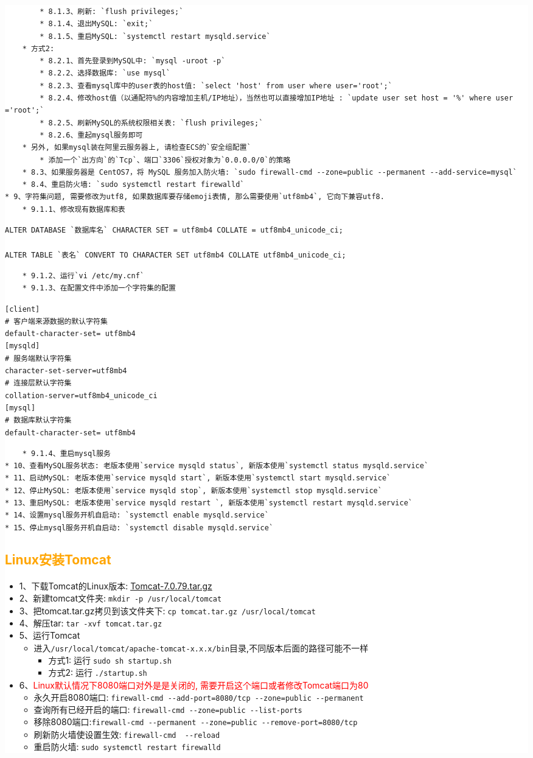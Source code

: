 			* 8.1.3、刷新: `flush privileges;`
			* 8.1.4、退出MySQL: `exit;`
			* 8.1.5、重启MySQL: `systemctl restart mysqld.service`
		* 方式2:
			* 8.2.1、首先登录到MySQL中: `mysql -uroot -p` 
			* 8.2.2、选择数据库: `use mysql`
			* 8.2.3、查看mysql库中的user表的host值: `select 'host' from user where user='root';`
			* 8.2.4、修改host值（以通配符%的内容增加主机/IP地址），当然也可以直接增加IP地址 : `update user set host = '%' where user ='root';`
			* 8.2.5、刷新MySQL的系统权限相关表: `flush privileges;`
			* 8.2.6、重起mysql服务即可
		* 另外, 如果mysql装在阿里云服务器上, 请检查ECS的`安全组配置`
			* 添加一个`出方向`的`Tcp`、端口`3306`授权对象为`0.0.0.0/0`的策略
		* 8.3、如果服务器是 CentOS7，将 MySQL 服务加入防火墙: `sudo firewall-cmd --zone=public --permanent --add-service=mysql`
		* 8.4、重启防火墙: `sudo systemctl restart firewalld`
	* 9、字符集问题, 需要修改为utf8, 如果数据库要存储emoji表情, 那么需要使用`utf8mb4`, 它向下兼容utf8.
		* 9.1.1、修改现有数据库和表
```
ALTER DATABASE `数据库名` CHARACTER SET = utf8mb4 COLLATE = utf8mb4_unicode_ci;

ALTER TABLE `表名` CONVERT TO CHARACTER SET utf8mb4 COLLATE utf8mb4_unicode_ci;
```
		* 9.1.2、运行`vi /etc/my.cnf`
		* 9.1.3、在配置文件中添加一个字符集的配置
```
[client]
# 客户端来源数据的默认字符集
default-character-set= utf8mb4
[mysqld]
# 服务端默认字符集
character-set-server=utf8mb4
# 连接层默认字符集
collation-server=utf8mb4_unicode_ci
[mysql]
# 数据库默认字符集
default-character-set= utf8mb4
```
		* 9.1.4、重启mysql服务
	* 10、查看MySQL服务状态: 老版本使用`service mysqld status`, 新版本使用`systemctl status mysqld.service`
	* 11、启动MySQL: 老版本使用`service mysqld start`, 新版本使用`systemctl start mysqld.service`
	* 12、停止MySQL: 老版本使用`service mysqld stop`, 新版本使用`systemctl stop mysqld.service`
	* 13、重启MySQL: 老版本使用`service mysqld restart `, 新版本使用`systemctl restart mysqld.service`
	* 14、设置mysql服务开机自启动: `systemctl enable mysqld.service`
	* 15、停止mysql服务开机自启动: `systemctl disable mysqld.service`

## <font color=orange> Linux安装Tomcat </font>

* 1、下载Tomcat的Linux版本: [Tomcat-7.0.79.tar.gz](https://www.apache.org/dist/tomcat/tomcat-7/v7.0.79/bin/apache-tomcat-7.0.79.tar.gz)
* 2、新建tomcat文件夹: `mkdir -p /usr/local/tomcat`
* 3、把tomcat.tar.gz拷贝到该文件夹下: `cp tomcat.tar.gz /usr/local/tomcat`
* 4、解压tar: `tar -xvf tomcat.tar.gz`
* 5、运行Tomcat
	* 进入`/usr/local/tomcat/apache-tomcat-x.x.x/bin`目录,不同版本后面的路径可能不一样
		* 方式1: 运行 `sudo sh startup.sh`
		* 方式2: 运行 `./startup.sh` 
* 6、<font color=red>Linux默认情况下8080端口对外是是关闭的, 需要开启这个端口或者修改Tomcat端口为80</font>
	* 永久开启8080端口: `firewall-cmd --add-port=8080/tcp --zone=public --permanent`
	* 查询所有已经开启的端口: `firewall-cmd --zone=public --list-ports`
	* 移除8080端口:`firewall-cmd --permanent --zone=public --remove-port=8080/tcp`
	* 刷新防火墙使设置生效: `firewall-cmd  --reload`
	* 重启防火墙: `sudo systemctl restart firewalld`
